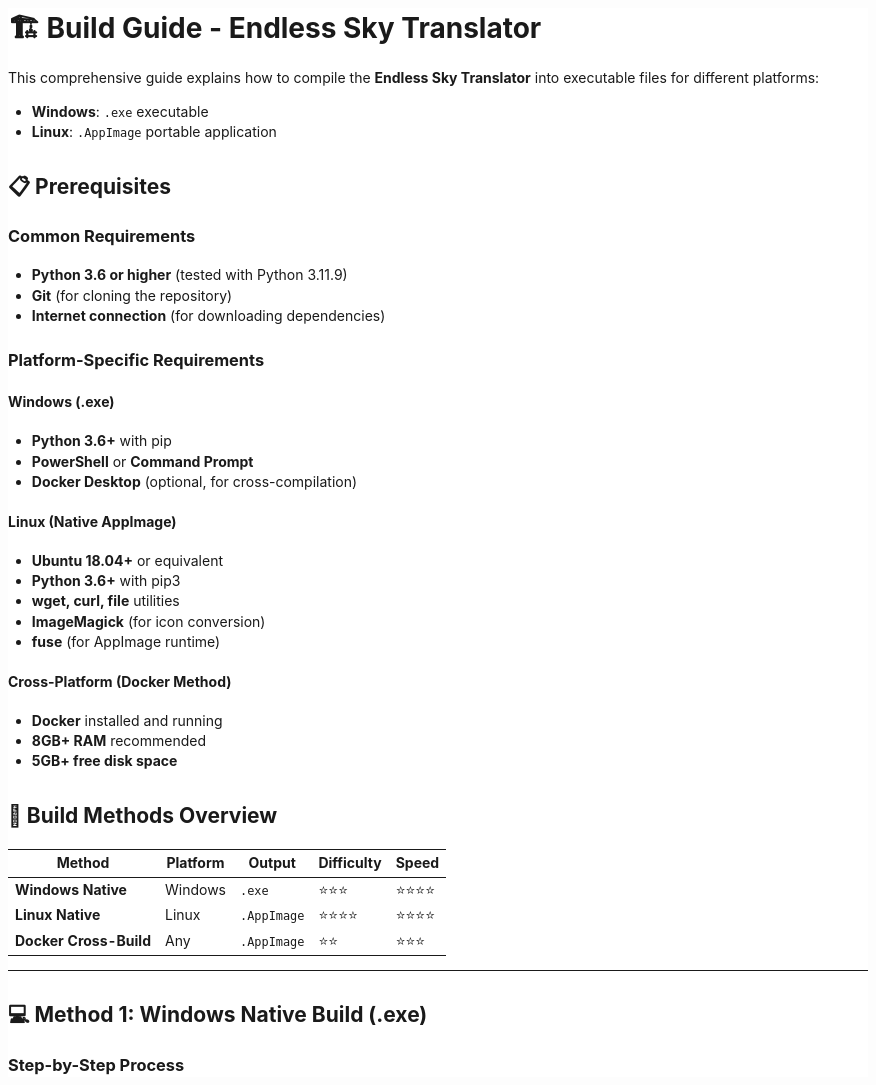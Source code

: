 # 🏗️ Build Guide - Endless Sky Translator

This comprehensive guide explains how to compile the **Endless Sky Translator** into executable files for different platforms:
- **Windows**: `.exe` executable
- **Linux**: `.AppImage` portable application

## 📋 Prerequisites

### Common Requirements
- **Python 3.6 or higher** (tested with Python 3.11.9)
- **Git** (for cloning the repository)
- **Internet connection** (for downloading dependencies)

### Platform-Specific Requirements

#### Windows (.exe)
- **Python 3.6+** with pip
- **PowerShell** or **Command Prompt**
- **Docker Desktop** (optional, for cross-compilation)

#### Linux (Native AppImage)
- **Ubuntu 18.04+** or equivalent
- **Python 3.6+** with pip3
- **wget, curl, file** utilities
- **ImageMagick** (for icon conversion)
- **fuse** (for AppImage runtime)

#### Cross-Platform (Docker Method)
- **Docker** installed and running
- **8GB+ RAM** recommended
- **5GB+ free disk space**

## 🚀 Build Methods Overview

| Method | Platform | Output | Difficulty | Speed |
|--------|----------|--------|------------|-------|
| **Windows Native** | Windows | `.exe` | ⭐⭐⭐ | ⭐⭐⭐⭐ |
| **Linux Native** | Linux | `.AppImage` | ⭐⭐⭐⭐ | ⭐⭐⭐⭐ |
| **Docker Cross-Build** | Any | `.AppImage` | ⭐⭐ | ⭐⭐⭐ |

---

## 💻 Method 1: Windows Native Build (.exe)

### Step-by-Step Process
